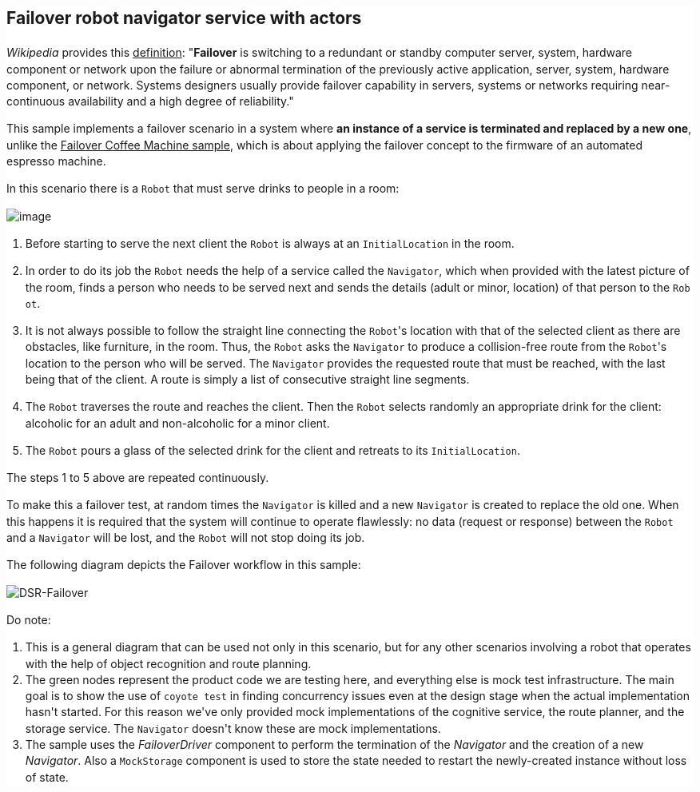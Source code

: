 
## Failover robot navigator service with actors

*Wikipedia* provides this [definition](https://en.wikipedia.org/wiki/Failover): "**Failover** is
switching to a redundant or standby computer server, system, hardware component or network upon the
failure or abnormal termination of the previously active application, server, system, hardware
component, or network. Systems designers usually provide failover capability in servers, systems or
networks requiring near-continuous availability and a high degree of reliability."

This sample implements a failover scenario in a system where **an instance of a service is
terminated and replaced by a new one**, unlike the [Failover Coffee Machine
sample](../../tutorials/actors/test-failover.md), which is about applying the
failover concept to the firmware of an automated espresso machine.

In this scenario there is a `Robot` that must serve drinks to people in a room:

![image](../../assets/images/DrinksServingRobot.jpg)

 1. Before starting to serve the next client the `Robot` is always at an `InitialLocation` in the
    room.

 2. In order to do its job the `Robot` needs the help of a service called the `Navigator`, which
    when provided with the latest picture of the room, finds a person who needs to be served next
    and sends the details (adult or minor, location) of that person to the `Robot`.

 3. It is not always possible to follow the straight line connecting the `Robot`'s location with
    that of the selected client as there are obstacles, like furniture, in the room. Thus, the
    `Robot` asks the `Navigator` to produce a collision-free route from the `Robot`'s location to
    the person who will be served. The `Navigator` provides the requested route that must be
    reached, with the last being that of the client. A route is simply a list of consecutive
    straight line segments.

 4. The `Robot` traverses the route and reaches the client. Then the `Robot` selects randomly an
    appropriate drink for the client: alcoholic for an adult and non-alcoholic for a minor client.

 5. The `Robot` pours a glass of the selected drink for the client and retreats to its
    `InitialLocation`.

The steps 1 to 5 above are repeated continuously.

To make this a failover test, at random times the `Navigator` is killed and a new `Navigator` is
created to replace the old one. When this happens it is required that the system will continue to
operate flawlessly: no data (request or response) between the `Robot` and a `Navigator` will be
lost, and the `Robot` will not stop doing its job.

The following diagram depicts the Failover workflow in this sample:


![DSR-Failover](../../assets/images/DSR-Failover.svg)

Do note:
 1. This is a general diagram that can be used not only in this scenario, but for any other
    scenarios involving a robot that operates with the help of object recognition and route
    planning.
 2. The green nodes represent the product code we are testing here, and everything else is mock test
    infrastructure. The main goal is to show the use of `coyote test` in finding concurrency issues
    even at the design stage when the actual implementation hasn't started. For this reason we've
    only provided mock implementations of the cognitive service, the route planner, and the storage
    service. The `Navigator` doesn't know these are mock implementations.
 3. The sample uses the _FailoverDriver_ component to perform the termination of the _Navigator_ and
    the creation of a new _Navigator_. Also a `MockStorage` component is used to store the state
    needed to restart the newly-created instance without loss of state.
